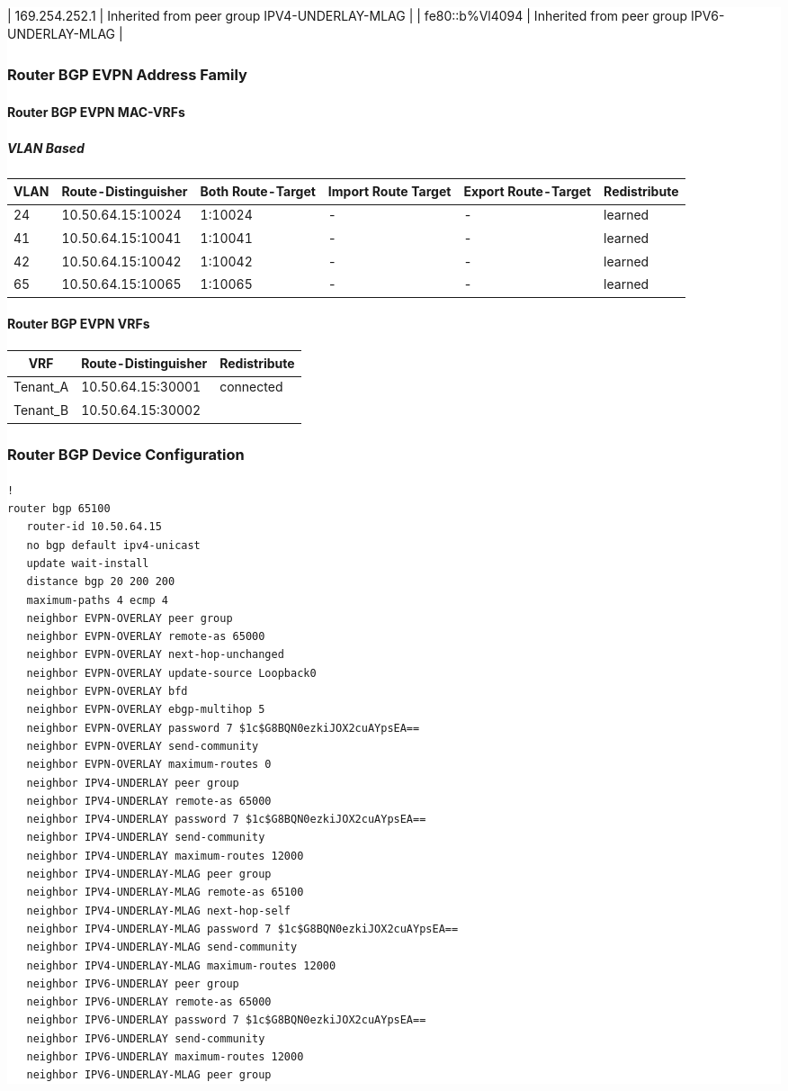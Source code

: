 | 169.254.252.1 | Inherited from peer group IPV4-UNDERLAY-MLAG |
| fe80::b%Vl4094 | Inherited from peer group IPV6-UNDERLAY-MLAG |

### Router BGP EVPN Address Family

#### Router BGP EVPN MAC-VRFs

##### VLAN Based

| VLAN | Route-Distinguisher | Both Route-Target | Import Route Target | Export Route-Target | Redistribute |
| ---- | ------------------- | ----------------- | ------------------- | ------------------- | ------------ |
| 24 | 10.50.64.15:10024 |  1:10024 |  -  | -  | learned |
| 41 | 10.50.64.15:10041 |  1:10041 |  -  | -  | learned |
| 42 | 10.50.64.15:10042 |  1:10042 |  -  | -  | learned |
| 65 | 10.50.64.15:10065 |  1:10065 |  -  | -  | learned |

#### Router BGP EVPN VRFs

| VRF | Route-Distinguisher | Redistribute |
| --- | ------------------- | ------------ |
| Tenant_A | 10.50.64.15:30001 | connected |
| Tenant_B | 10.50.64.15:30002 ||

### Router BGP Device Configuration

```eos
!
router bgp 65100
   router-id 10.50.64.15
   no bgp default ipv4-unicast
   update wait-install
   distance bgp 20 200 200
   maximum-paths 4 ecmp 4
   neighbor EVPN-OVERLAY peer group
   neighbor EVPN-OVERLAY remote-as 65000
   neighbor EVPN-OVERLAY next-hop-unchanged
   neighbor EVPN-OVERLAY update-source Loopback0
   neighbor EVPN-OVERLAY bfd
   neighbor EVPN-OVERLAY ebgp-multihop 5
   neighbor EVPN-OVERLAY password 7 $1c$G8BQN0ezkiJOX2cuAYpsEA==
   neighbor EVPN-OVERLAY send-community
   neighbor EVPN-OVERLAY maximum-routes 0
   neighbor IPV4-UNDERLAY peer group
   neighbor IPV4-UNDERLAY remote-as 65000
   neighbor IPV4-UNDERLAY password 7 $1c$G8BQN0ezkiJOX2cuAYpsEA==
   neighbor IPV4-UNDERLAY send-community
   neighbor IPV4-UNDERLAY maximum-routes 12000
   neighbor IPV4-UNDERLAY-MLAG peer group
   neighbor IPV4-UNDERLAY-MLAG remote-as 65100
   neighbor IPV4-UNDERLAY-MLAG next-hop-self
   neighbor IPV4-UNDERLAY-MLAG password 7 $1c$G8BQN0ezkiJOX2cuAYpsEA==
   neighbor IPV4-UNDERLAY-MLAG send-community
   neighbor IPV4-UNDERLAY-MLAG maximum-routes 12000
   neighbor IPV6-UNDERLAY peer group
   neighbor IPV6-UNDERLAY remote-as 65000
   neighbor IPV6-UNDERLAY password 7 $1c$G8BQN0ezkiJOX2cuAYpsEA==
   neighbor IPV6-UNDERLAY send-community
   neighbor IPV6-UNDERLAY maximum-routes 12000
   neighbor IPV6-UNDERLAY-MLAG peer group
```